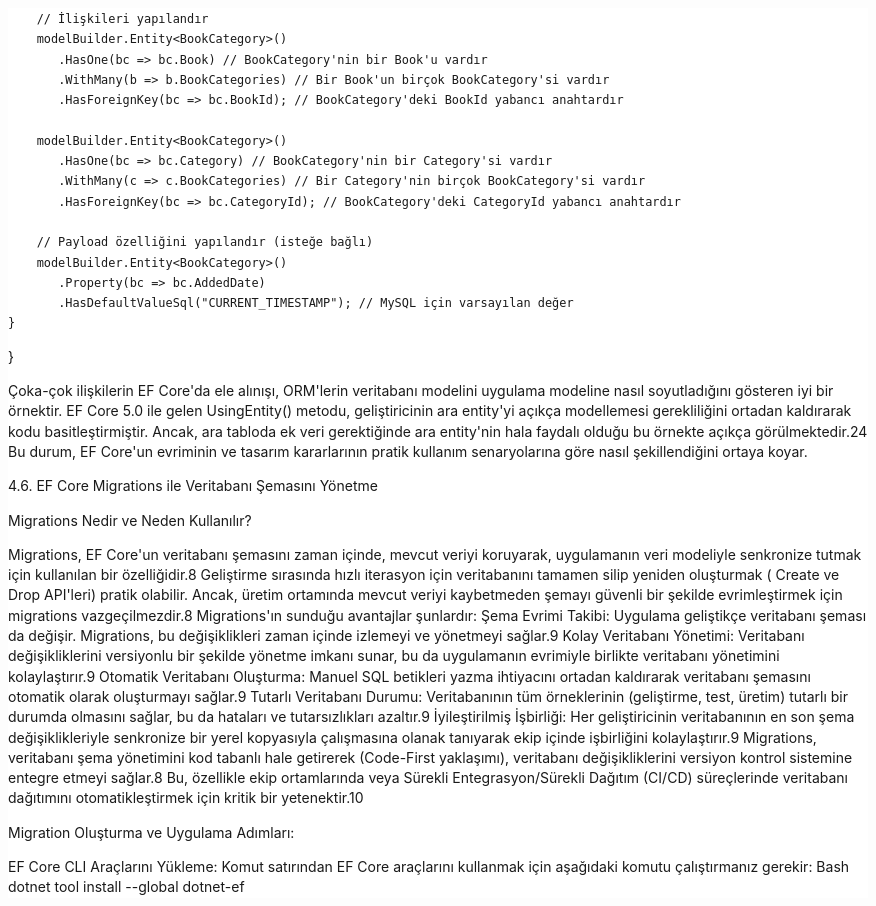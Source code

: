         // İlişkileri yapılandır
        modelBuilder.Entity<BookCategory>()
           .HasOne(bc => bc.Book) // BookCategory'nin bir Book'u vardır
           .WithMany(b => b.BookCategories) // Bir Book'un birçok BookCategory'si vardır
           .HasForeignKey(bc => bc.BookId); // BookCategory'deki BookId yabancı anahtardır

        modelBuilder.Entity<BookCategory>()
           .HasOne(bc => bc.Category) // BookCategory'nin bir Category'si vardır
           .WithMany(c => c.BookCategories) // Bir Category'nin birçok BookCategory'si vardır
           .HasForeignKey(bc => bc.CategoryId); // BookCategory'deki CategoryId yabancı anahtardır

        // Payload özelliğini yapılandır (isteğe bağlı)
        modelBuilder.Entity<BookCategory>()
           .Property(bc => bc.AddedDate)
           .HasDefaultValueSql("CURRENT_TIMESTAMP"); // MySQL için varsayılan değer
    }
}


Çoka-çok ilişkilerin EF Core'da ele alınışı, ORM'lerin veritabanı modelini uygulama modeline nasıl soyutladığını gösteren iyi bir örnektir. EF Core 5.0 ile gelen UsingEntity() metodu, geliştiricinin ara entity'yi açıkça modellemesi gerekliliğini ortadan kaldırarak kodu basitleştirmiştir. Ancak, ara tabloda ek veri gerektiğinde ara entity'nin hala faydalı olduğu bu örnekte açıkça görülmektedir.24 Bu durum, EF Core'un evriminin ve tasarım kararlarının pratik kullanım senaryolarına göre nasıl şekillendiğini ortaya koyar.

4.6. EF Core Migrations ile Veritabanı Şemasını Yönetme


Migrations Nedir ve Neden Kullanılır?

Migrations, EF Core'un veritabanı şemasını zaman içinde, mevcut veriyi koruyarak, uygulamanın veri modeliyle senkronize tutmak için kullanılan bir özelliğidir.8 Geliştirme sırasında hızlı iterasyon için veritabanını tamamen silip yeniden oluşturmak (
Create ve Drop API'leri) pratik olabilir. Ancak, üretim ortamında mevcut veriyi kaybetmeden şemayı güvenli bir şekilde evrimleştirmek için migrations vazgeçilmezdir.8
Migrations'ın sunduğu avantajlar şunlardır:
Şema Evrimi Takibi: Uygulama geliştikçe veritabanı şeması da değişir. Migrations, bu değişiklikleri zaman içinde izlemeyi ve yönetmeyi sağlar.9
Kolay Veritabanı Yönetimi: Veritabanı değişikliklerini versiyonlu bir şekilde yönetme imkanı sunar, bu da uygulamanın evrimiyle birlikte veritabanı yönetimini kolaylaştırır.9
Otomatik Veritabanı Oluşturma: Manuel SQL betikleri yazma ihtiyacını ortadan kaldırarak veritabanı şemasını otomatik olarak oluşturmayı sağlar.9
Tutarlı Veritabanı Durumu: Veritabanının tüm örneklerinin (geliştirme, test, üretim) tutarlı bir durumda olmasını sağlar, bu da hataları ve tutarsızlıkları azaltır.9
İyileştirilmiş İşbirliği: Her geliştiricinin veritabanının en son şema değişiklikleriyle senkronize bir yerel kopyasıyla çalışmasına olanak tanıyarak ekip içinde işbirliğini kolaylaştırır.9
Migrations, veritabanı şema yönetimini kod tabanlı hale getirerek (Code-First yaklaşımı), veritabanı değişikliklerini versiyon kontrol sistemine entegre etmeyi sağlar.8 Bu, özellikle ekip ortamlarında veya Sürekli Entegrasyon/Sürekli Dağıtım (CI/CD) süreçlerinde veritabanı dağıtımını otomatikleştirmek için kritik bir yetenektir.10

Migration Oluşturma ve Uygulama Adımları:

EF Core CLI Araçlarını Yükleme: Komut satırından EF Core araçlarını kullanmak için aşağıdaki komutu çalıştırmanız gerekir:
Bash
dotnet tool install --global dotnet-ef
